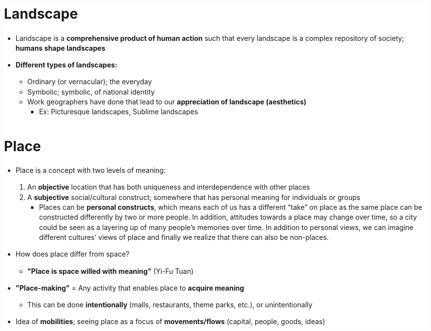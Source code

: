 # Landscape
- Landscape is a **comprehensive product of human action** such that every landscape is a complex repository of society; **humans shape landscapes**

- **Different types of landscapes:**
	- Ordinary (or vernacular); the everyday
	- Symbolic; symbolic, of national identity
	- Work geographers have done that lead to our **appreciation of landscape (aesthetics)**
		- Ex: Picturesque landscapes, Sublime landscapes

# Place
- Place is a concept with two levels of meaning:
	1. An **objective** location that has both uniqueness and interdependence with other places
	2. A **subjective** social/cultural construct; somewhere that has personal meaning for individuals or groups
		- Places can be **personal constructs**, which means each of us has a different “take” on place as the same place can be constructed differently by two or more people. In addition, attitudes towards a place may change over time, so a city could be seen as a layering up of many people’s memories over time. In addition to personal views, we can imagine different cultures’ views of place and finally we realize that there can also be non-places.

- How does place differ from space?
	- **"Place is space willed with meaning"** (Yi-Fu Tuan)

- **"Place-making"** = Any activity that enables place to **acquire meaning**
	- This can be done **intentionally** (malls, restaurants, theme parks, etc.), or unintentionally

- Idea of **mobilities**; seeing place as a focus of **movements/flows** (capital, people, goods, ideas)